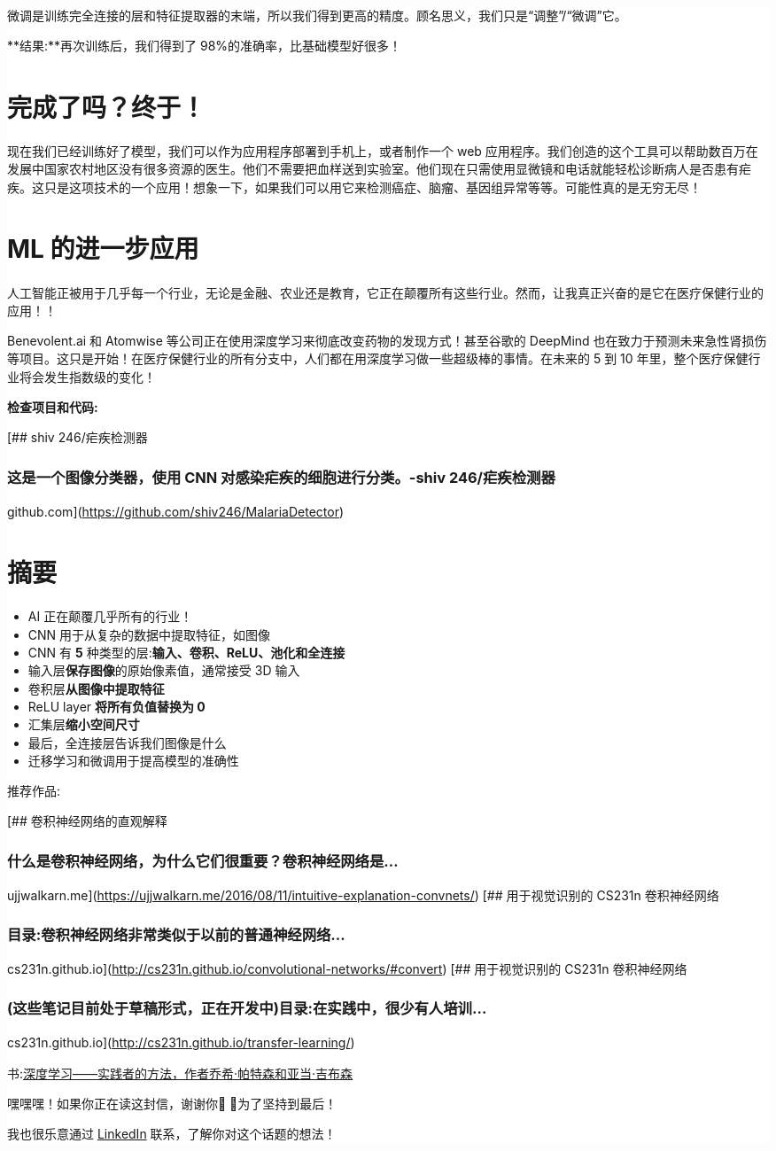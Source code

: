 微调是训练完全连接的层和特征提取器的末端，所以我们得到更高的精度。顾名思义，我们只是“调整”/“微调”它。

**结果:**再次训练后，我们得到了 98%的准确率，比基础模型好很多！

# 完成了吗？终于！

现在我们已经训练好了模型，我们可以作为应用程序部署到手机上，或者制作一个 web 应用程序。我们创造的这个工具可以帮助数百万在发展中国家农村地区没有很多资源的医生。他们不需要把血样送到实验室。他们现在只需使用显微镜和电话就能轻松诊断病人是否患有疟疾。这只是这项技术的一个应用！想象一下，如果我们可以用它来检测癌症、脑瘤、基因组异常等等。可能性真的是无穷无尽！

# ML 的进一步应用

人工智能正被用于几乎每一个行业，无论是金融、农业还是教育，它正在颠覆所有这些行业。然而，让我真正兴奋的是它在医疗保健行业的应用！！

Benevolent.ai 和 Atomwise 等公司正在使用深度学习来彻底改变药物的发现方式！甚至谷歌的 DeepMind 也在致力于预测未来急性肾损伤等项目。这只是开始！在医疗保健行业的所有分支中，人们都在用深度学习做一些超级棒的事情。在未来的 5 到 10 年里，整个医疗保健行业将会发生指数级的变化！

**检查项目和代码:**

[](https://github.com/shiv246/MalariaDetector) [## shiv 246/疟疾检测器

### 这是一个图像分类器，使用 CNN 对感染疟疾的细胞进行分类。-shiv 246/疟疾检测器

github.com](https://github.com/shiv246/MalariaDetector) 

# 摘要

*   AI 正在颠覆几乎所有的行业！
*   CNN 用于从复杂的数据中提取特征，如图像
*   CNN 有 **5** 种类型的层:**输入、卷积、ReLU、池化和全连接**
*   输入层**保存图像**的原始像素值，通常接受 3D 输入
*   卷积层**从图像中提取特征**
*   ReLU layer **将所有负值替换为 0**
*   汇集层**缩小空间尺寸**
*   最后，全连接层告诉我们图像是什么
*   迁移学习和微调用于提高模型的准确性

推荐作品:

[](https://ujjwalkarn.me/2016/08/11/intuitive-explanation-convnets/) [## 卷积神经网络的直观解释

### 什么是卷积神经网络，为什么它们很重要？卷积神经网络是…

ujjwalkarn.me](https://ujjwalkarn.me/2016/08/11/intuitive-explanation-convnets/) [](http://cs231n.github.io/convolutional-networks/#convert) [## 用于视觉识别的 CS231n 卷积神经网络

### 目录:卷积神经网络非常类似于以前的普通神经网络…

cs231n.github.io](http://cs231n.github.io/convolutional-networks/#convert)  [## 用于视觉识别的 CS231n 卷积神经网络

### (这些笔记目前处于草稿形式，正在开发中)目录:在实践中，很少有人培训…

cs231n.github.io](http://cs231n.github.io/transfer-learning/) 

书:[深度学习——实践者的方法，作者乔希·帕特森和亚当·吉布森](https://www.amazon.com/Deep-Learning-Practitioners-Josh-Patterson/dp/1491914254)

嘿嘿嘿！如果你正在读这封信，谢谢你🙏 🙏为了坚持到最后！

我也很乐意通过 [LinkedIn](https://www.linkedin.com/in/shivang-mistry-1119b818b) 联系，了解你对这个话题的想法！